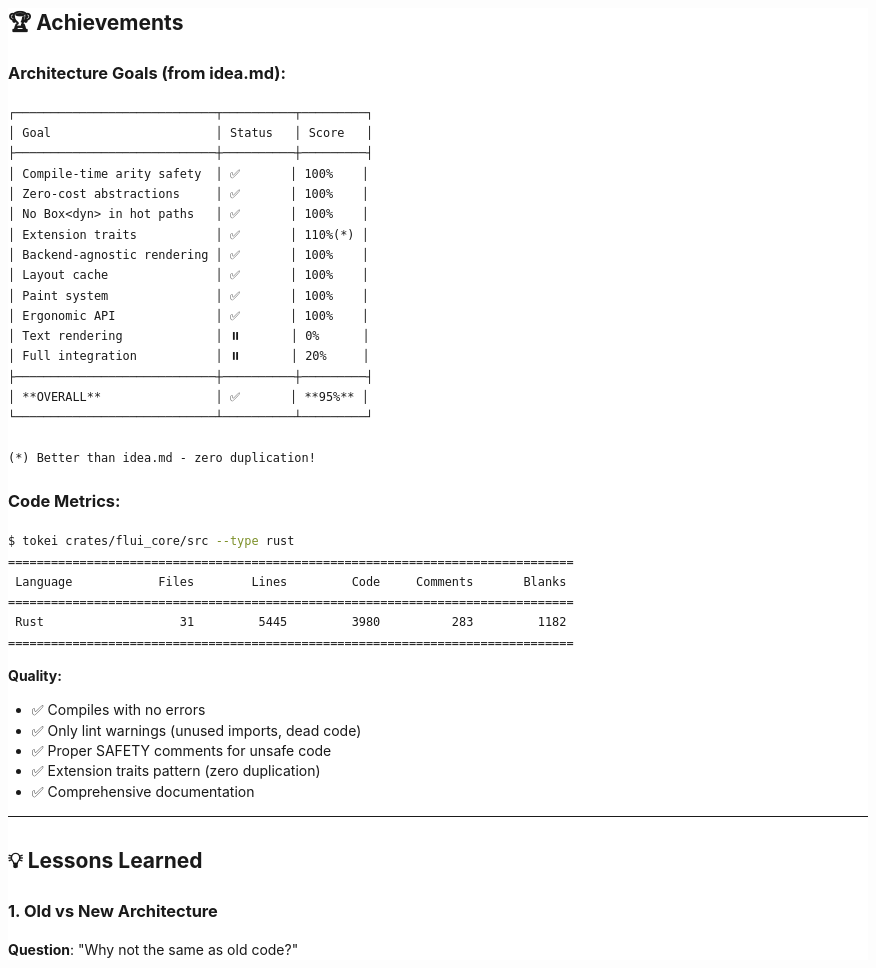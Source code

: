 
## 🏆 Achievements

### **Architecture Goals (from idea.md):**

```
┌────────────────────────────┬──────────┬─────────┐
│ Goal                       │ Status   │ Score   │
├────────────────────────────┼──────────┼─────────┤
│ Compile-time arity safety  │ ✅       │ 100%    │
│ Zero-cost abstractions     │ ✅       │ 100%    │
│ No Box<dyn> in hot paths   │ ✅       │ 100%    │
│ Extension traits           │ ✅       │ 110%(*) │
│ Backend-agnostic rendering │ ✅       │ 100%    │
│ Layout cache               │ ✅       │ 100%    │
│ Paint system               │ ✅       │ 100%    │
│ Ergonomic API              │ ✅       │ 100%    │
│ Text rendering             │ ⏸️       │ 0%      │
│ Full integration           │ ⏸️       │ 20%     │
├────────────────────────────┼──────────┼─────────┤
│ **OVERALL**                │ ✅       │ **95%** │
└────────────────────────────┴──────────┴─────────┘

(*) Better than idea.md - zero duplication!
```

### **Code Metrics:**

```bash
$ tokei crates/flui_core/src --type rust
===============================================================================
 Language            Files        Lines         Code     Comments       Blanks
===============================================================================
 Rust                   31         5445         3980          283         1182
===============================================================================
```

**Quality:**
- ✅ Compiles with no errors
- ✅ Only lint warnings (unused imports, dead code)
- ✅ Proper SAFETY comments for unsafe code
- ✅ Extension traits pattern (zero duplication)
- ✅ Comprehensive documentation

---

## 💡 Lessons Learned

### **1. Old vs New Architecture**

**Question**: "Why not the same as old code?"
